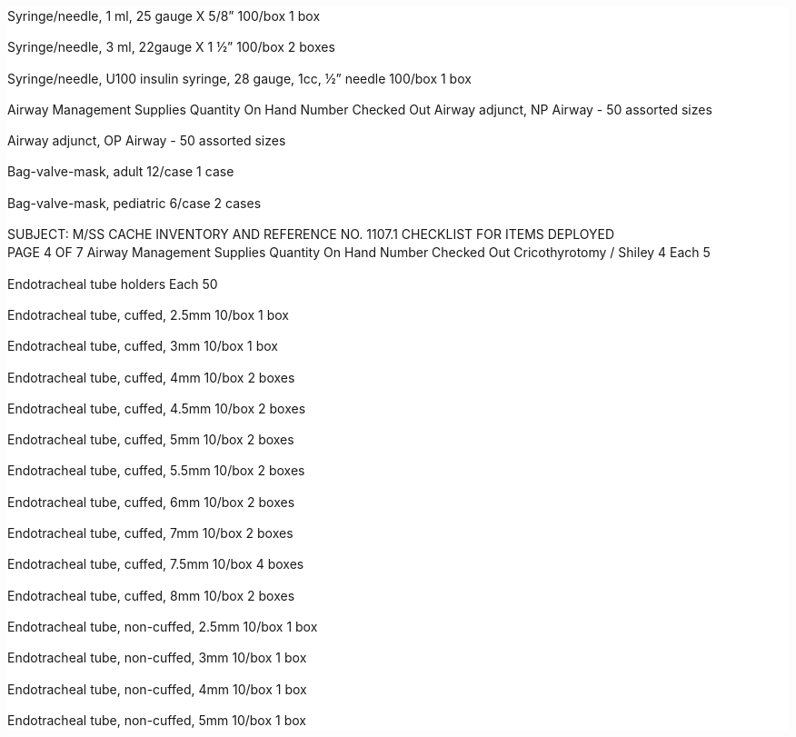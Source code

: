 Syringe/needle, 1 ml, 25 gauge X 5/8” 100/box 1 box 
 
Syringe/needle, 3 ml, 22gauge X 1 ½” 100/box 2 boxes 
 
Syringe/needle, U100 insulin syringe, 28 gauge, 
1cc,  ½” needle 
100/box 1 box 
 
 
Airway Management Supplies Quantity On Hand 
Number 
Checked Out 
Airway adjunct, NP Airway - 
50 assorted 
sizes 
 
Airway adjunct, OP Airway - 
50 assorted 
sizes 
 
Bag-valve-mask, adult 12/case 1 case 
 
Bag-valve-mask, pediatric 6/case 2 cases 
 

SUBJECT:  M/SS CACHE INVENTORY AND REFERENCE NO. 1107.1 
 CHECKLIST FOR ITEMS DEPLOYED  
  PAGE 4 OF 7 
Airway Management Supplies Quantity On Hand 
Number 
Checked Out 
Cricothyrotomy / Shiley 4 Each 5 
 
Endotracheal tube holders Each 50 
 
Endotracheal tube, cuffed, 2.5mm 10/box 1 box 
 
Endotracheal tube, cuffed, 3mm 10/box 1 box 
 
Endotracheal tube, cuffed, 4mm 10/box 2 boxes 
 
Endotracheal tube, cuffed, 4.5mm 10/box 2 boxes 
 
Endotracheal tube, cuffed, 5mm 10/box 2 boxes 
 
Endotracheal tube, cuffed, 5.5mm 10/box 2 boxes 
 
Endotracheal tube, cuffed, 6mm 10/box 2 boxes 
 
Endotracheal tube, cuffed, 7mm 10/box 2 boxes 
 
Endotracheal tube, cuffed, 7.5mm 10/box 4 boxes 
 
Endotracheal tube, cuffed, 8mm 10/box 2 boxes 
 
Endotracheal tube, non-cuffed, 2.5mm 10/box 1 box 
 
Endotracheal tube, non-cuffed, 3mm 10/box 1 box 
 
Endotracheal tube, non-cuffed, 4mm 10/box 1 box 
 
Endotracheal tube, non-cuffed, 5mm 10/box 1 box 
 